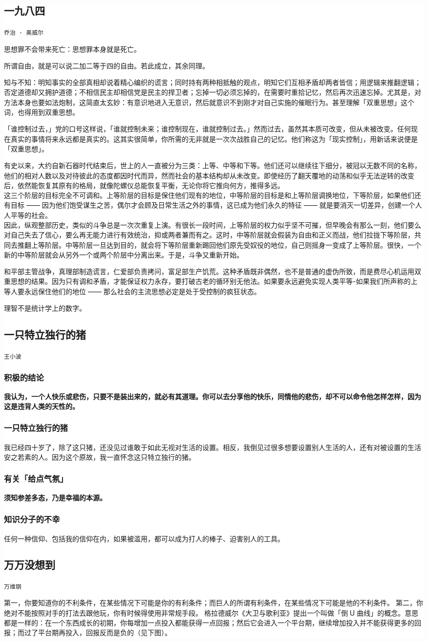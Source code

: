## 一九八四

`乔治 · 奥威尔`

思想罪不会带来死亡：思想罪本身就是死亡。

所谓自由，就是可以说二加二等于四的自由。若此成立，其余同理。

知与不知：明知事实的全部真相却说着精心编织的谎言；同时持有两种相抵触的观点，明知它们互相矛盾却两者皆信；用逻辑来推翻逻辑；否定道德却又拥护道德；不相信民主却相信党是民主的捍卫者；忘掉一切必须忘掉的，在需要时重拾记忆，然后再次迅速忘掉。尤其是，对方法本身也要如法炮制，这简直太玄妙：有意识地进入无意识，然后就意识不到刚才对自己实施的催眠行为。甚至理解「双重思想」这个词，也得用到双重思想。

「谁控制过去，」党的口号这样说，「谁就控制未来；谁控制现在，谁就控制过去。」然而过去，虽然其本质可改变，但从未被改变。任何现在真实的事情将来永远都是真实的。这其实很简单，你所需的无非就是一次次战胜自己的记忆。他们称这为「现实控制」，用新话来说便是「双重思想」。

有史以来，大约自新石器时代结束后，世上的人一直被分为三类：上等、中等和下等。他们还可以继续往下细分，被冠以无数不同的名称，他们的相对人数以及对待彼此的态度都因时代而异，然而社会的基本结构却从未改变。即使经历了翻天覆地的动荡和似乎无法逆转的改变后，依然能恢复其原有的格局，就像陀螺仪总能恢复平衡，无论你将它推向何方，推得多远。  
这三个阶层的目标完全不可调和。上等阶层的目标是保住他们现有的地位，中等阶层的目标是和上等阶层调换地位，下等阶层，如果他们还有目标 —— 因为他们饱受谋生之苦，偶尔才会顾及日常生活之外的事情，这已成为他们永久的特征 —— 就是要消灭一切差异，创建一个人人平等的社会。  
因此，纵观整部历史，类似的斗争总是一次次重复上演。有很长一段时间，上等阶层的权力似乎坚不可摧，但早晚会有那么一刻，他们要么对自己失去了信心，要么再无能力进行有效统治，抑或两者兼而有之。这时，中等阶层就会假装为自由和正义而战，他们拉拢下等阶层，共同去推翻上等阶层。中等阶层一旦达到目的，就会将下等阶层重新踢回他们原先受奴役的地位，自己则摇身一变成了上等阶层。很快，一个新的中等阶层就会从另外一个或两个阶层中分离出来。于是，斗争又重新开始。

和平部主管战争，真理部制造谎言，仁爱部负责拷问，富足部生产饥荒。这种矛盾既非偶然，也不是普通的虚伪所致，而是费尽心机运用双重思想的结果。因为只有调和矛盾，才能保证权力永存，要打破古老的循环别无他法。如果要永远避免实现人类平等-如果我们所声称的上等人要永远保住他们的地位 —— 那么社会的主流思想必定是处于受控制的疯狂状态。

理智不是统计学上的数字。

## 一只特立独行的猪

`王小波`

### 积极的结论

**我认为，一个人快乐或悲伤，只要不是装出来的，就必有其道理。你可以去分享他的快乐，同情他的悲伤，却不可以命令他怎样怎样，因为这是违背人类的天性的。**

### 一只特立独行的猪

我已经四十岁了，除了这只猪，还没见过谁敢于如此无视对生活的设置。相反，我倒见过很多想要设置别人生活的人，还有对被设置的生活安之若素的人。因为这个原故，我一直怀念这只特立独行的猪。

### 有关「给点气氛」

**须知参差多态，乃是幸福的本源。**

### 知识分子的不幸

任何一种信仰、包括我的信仰在内，如果被滥用，都可以成为打人的棒子、迫害别人的工具。

## 万万没想到

`万维钢`

第一，你要知道你的不利条件，在某些情况下可能是你的有利条件；而巨人的所谓有利条件，在某些情况下可能是他的不利条件。 第二，你绝对不能按照对手的打法去跟他玩，你有时候得使用非常规手段。 格拉德威尔《大卫与歌利亚》提出一个叫做「倒 U 曲线」的概念。意思都是一样的：在一个东西成长的初期，你每增加一点投入都能获得一点回报；然后它会进入一个平台期，继续增加投入并不能获得更多的回报；而过了平台期再投入，回报反而是负的（见下图）。
